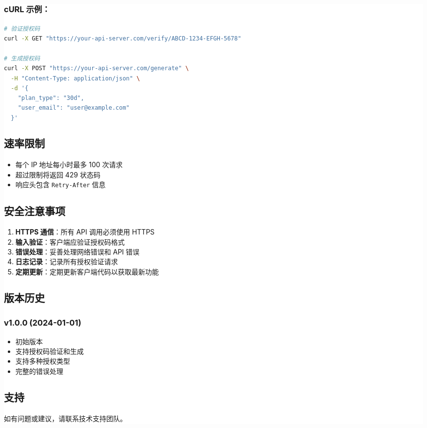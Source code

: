 ### cURL 示例：

```bash
# 验证授权码
curl -X GET "https://your-api-server.com/verify/ABCD-1234-EFGH-5678"

# 生成授权码
curl -X POST "https://your-api-server.com/generate" \
  -H "Content-Type: application/json" \
  -d '{
    "plan_type": "30d",
    "user_email": "user@example.com"
  }'
```

## 速率限制

- 每个 IP 地址每小时最多 100 次请求
- 超过限制将返回 429 状态码
- 响应头包含 `Retry-After` 信息

## 安全注意事项

1. **HTTPS 通信**：所有 API 调用必须使用 HTTPS
2. **输入验证**：客户端应验证授权码格式
3. **错误处理**：妥善处理网络错误和 API 错误
4. **日志记录**：记录所有授权验证请求
5. **定期更新**：定期更新客户端代码以获取最新功能

## 版本历史

### v1.0.0 (2024-01-01)
- 初始版本
- 支持授权码验证和生成
- 支持多种授权类型
- 完整的错误处理

## 支持

如有问题或建议，请联系技术支持团队。
